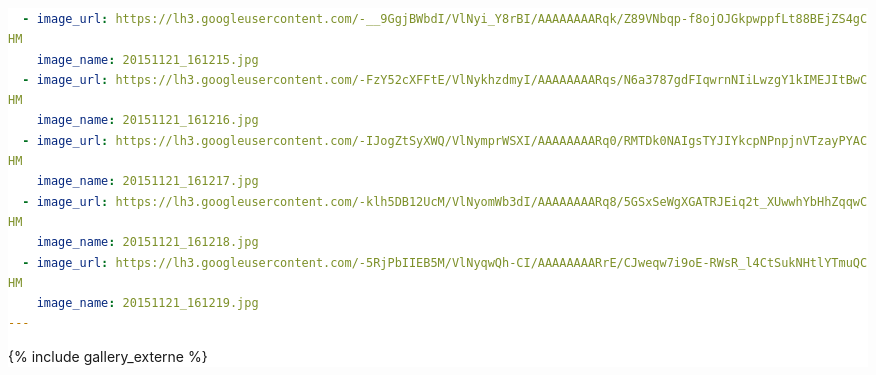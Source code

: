 ```yaml
  - image_url: https://lh3.googleusercontent.com/-__9GgjBWbdI/VlNyi_Y8rBI/AAAAAAAARqk/Z89VNbqp-f8ojOJGkpwppfLt88BEjZS4gCHM
    image_name: 20151121_161215.jpg
  - image_url: https://lh3.googleusercontent.com/-FzY52cXFFtE/VlNykhzdmyI/AAAAAAAARqs/N6a3787gdFIqwrnNIiLwzgY1kIMEJItBwCHM
    image_name: 20151121_161216.jpg
  - image_url: https://lh3.googleusercontent.com/-IJogZtSyXWQ/VlNymprWSXI/AAAAAAAARq0/RMTDk0NAIgsTYJIYkcpNPnpjnVTzayPYACHM
    image_name: 20151121_161217.jpg
  - image_url: https://lh3.googleusercontent.com/-klh5DB12UcM/VlNyomWb3dI/AAAAAAAARq8/5GSxSeWgXGATRJEiq2t_XUwwhYbHhZqqwCHM
    image_name: 20151121_161218.jpg
  - image_url: https://lh3.googleusercontent.com/-5RjPbIIEB5M/VlNyqwQh-CI/AAAAAAAARrE/CJweqw7i9oE-RWsR_l4CtSukNHtlYTmuQCHM
    image_name: 20151121_161219.jpg
---
```

{% include gallery_externe %}
